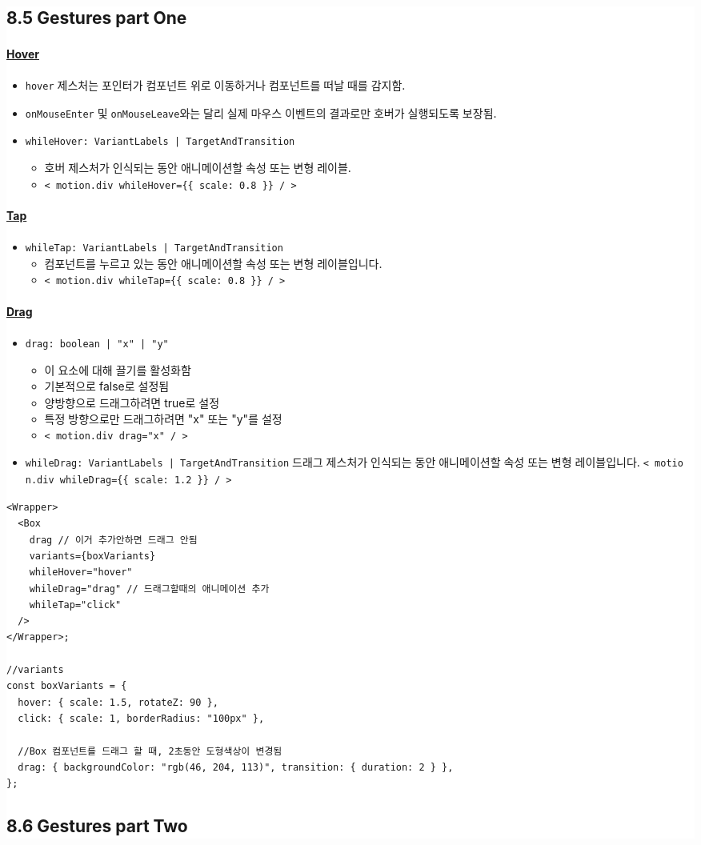 ## 8.5 Gestures part One

#### [Hover](https://www.framer.com/docs/gestures/#hover)

- `hover` 제스처는 포인터가 컴포넌트 위로 이동하거나 컴포넌트를 떠날 때를 감지함.
- `onMouseEnter` 및 `onMouseLeave`와는 달리 실제 마우스 이벤트의 결과로만 호버가 실행되도록 보장됨.

- `whileHover: VariantLabels | TargetAndTransition`
  - 호버 제스처가 인식되는 동안 애니메이션할 속성 또는 변형 레이블.
  - `< motion.div whileHover={{ scale: 0.8 }} / >`

#### [Tap](https://www.framer.com/docs/gestures/#tap)

- `whileTap: VariantLabels | TargetAndTransition`
  - 컴포넌트를 누르고 있는 동안 애니메이션할 속성 또는 변형 레이블입니다.
  - `< motion.div whileTap={{ scale: 0.8 }} / >`

#### [Drag](https://www.framer.com/docs/gestures/#drag)

- `drag: boolean | "x" | "y"`

  - 이 요소에 대해 끌기를 활성화함
  - 기본적으로 false로 설정됨
  - 양방향으로 드래그하려면 true로 설정
  - 특정 방향으로만 드래그하려면 "x" 또는 "y"를 설정
  - `< motion.div drag="x" / >`

- `whileDrag: VariantLabels | TargetAndTransition`
  드래그 제스처가 인식되는 동안 애니메이션할 속성 또는 변형 레이블입니다.
  `< motion.div whileDrag={{ scale: 1.2 }} / >`

```tsx
<Wrapper>
  <Box
    drag // 이거 추가안하면 드래그 안됨
    variants={boxVariants}
    whileHover="hover"
    whileDrag="drag" // 드래그할때의 애니메이션 추가
    whileTap="click"
  />
</Wrapper>;

//variants
const boxVariants = {
  hover: { scale: 1.5, rotateZ: 90 },
  click: { scale: 1, borderRadius: "100px" },

  //Box 컴포넌트를 드래그 할 때, 2초동안 도형색상이 변경됨
  drag: { backgroundColor: "rgb(46, 204, 113)", transition: { duration: 2 } },
};
```

## 8.6 Gestures part Two
